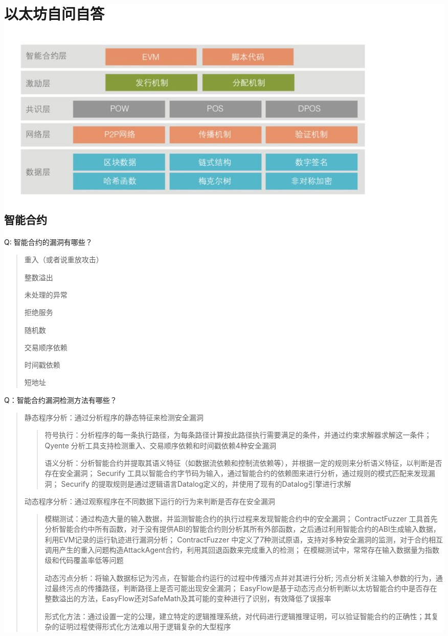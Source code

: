 # 以太坊自问自答

![image](./picture/eth.png)

## 智能合约

Q: 智能合约的漏洞有哪些？
> 重入（或者说重放攻击）
> 
> 整数溢出
> 
> 未处理的异常
> 
> 拒绝服务
> 
> 随机数
> 
> 交易顺序依赖
> 
> 时间戳依赖
> 
> 短地址

Q：智能合约漏洞检测方法有哪些？
> 静态程序分析：通过分析程序的静态特征来检测安全漏洞
> 
>> 符号执行：分析程序的每一条执行路径，为每条路径计算按此路径执行需要满足的条件，并通过约束求解器求解这一条件；
>> Qyente 分析工具支持检测重入、交易顺序依赖和时间戳依赖4种安全漏洞
>>
>> 语义分析：分析智能合约并提取其语义特征（如数据流依赖和控制流依赖等），并根据一定的规则来分析语义特征，以判断是否存在安全漏洞；
>> Securify 工具以智能合约字节码为输入，通过智能合约的依赖图来进行分析，通过规则的模式匹配来发现漏洞；
>> Securify 的提取规则是通过逻辑语言Datalog定义的，并使用了现有的Datalog引擎进行求解
> 
> 动态程序分析：通过观察程序在不同数据下运行的行为来判断是否存在安全漏洞
> 
>> 模糊测试：通过构造大量的输入数据，并监测智能合约的执行过程来发现智能合约中的安全漏洞；
>> ContractFuzzer 工具首先分析智能合约中所有函数，对于没有提供ABI的智能合约则分析其所有外部函数，之后通过利用智能合约的ABI生成输入数据，利用EVM记录的运行轨迹进行漏洞分析；
>> ContractFuzzer 中定义了7种测试原语，支持对多种安全漏洞的监测，对于合约相互调用产生的重入问题构造AttackAgent合约，利用其回退函数来完成重入的检测；
>> 在模糊测试中，常常存在输入数据量为指数级和代码覆盖率低等问题
>>
>> 动态污点分析：将输入数据标记为污点，在智能合约运行的过程中传播污点并对其进行分析;
>> 污点分析关注输入参数的行为，通过最终污点的传播路径，判断路径上是否可能出现安全漏洞；
>> EasyFlow是基于动态污点分析判断以太坊智能合约中是否存在整数溢出的方法，EasyFlow还对SafeMath及其可能的变种进行了识别，有效降低了误报率
>>
>> 形式化方法：通过设置一定的公理，建立特定的逻辑推理系统，对代码进行逻辑推理证明，可以验证智能合约的正确性；其复杂的证明过程使得形式化方法难以用于逻辑复杂的大型程序
>>
